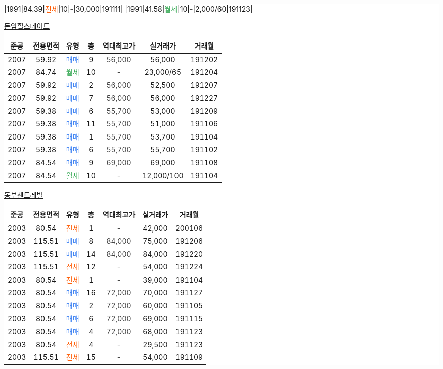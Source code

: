 |1991|84.39|<span style="color:#ff5a00">전세</span>|10|<span style="color:#444444">-</span>|30,000|191111|
|1991|41.58|<span style="color:#34a853">월세</span>|10|<span style="color:#444444">-</span>|2,000/60|191123|

[돈암힐스테이트](https://search.naver.com/search.naver?query=%EC%84%9C%EC%9A%B8%ED%8A%B9%EB%B3%84%EC%8B%9C+%EC%84%B1%EB%B6%81%EA%B5%AC+%EB%8F%88%EC%95%94%EB%8F%99+%EB%8F%88%EC%95%94%ED%9E%90%EC%8A%A4%ED%85%8C%EC%9D%B4%ED%8A%B8)

|준공|전용면적|유형|층|역대최고가|실거래가|거래월|
|:---:|:---:|:---:|:---:|:---:|:---:|:---:|
|2007|59.92|<span style="color:#4285f3">매매</span>|9|<span style="color:#444444">56,000</span>|56,000|191202|
|2007|84.74|<span style="color:#34a853">월세</span>|10|<span style="color:#444444">-</span>|23,000/65|191204|
|2007|59.92|<span style="color:#4285f3">매매</span>|2|<span style="color:#444444">56,000</span>|52,500|191207|
|2007|59.92|<span style="color:#4285f3">매매</span>|7|<span style="color:#444444">56,000</span>|56,000|191227|
|2007|59.38|<span style="color:#4285f3">매매</span>|6|<span style="color:#444444">55,700</span>|53,000|191209|
|2007|59.38|<span style="color:#4285f3">매매</span>|11|<span style="color:#444444">55,700</span>|51,000|191106|
|2007|59.38|<span style="color:#4285f3">매매</span>|1|<span style="color:#444444">55,700</span>|53,700|191104|
|2007|59.38|<span style="color:#4285f3">매매</span>|6|<span style="color:#444444">55,700</span>|55,700|191102|
|2007|84.54|<span style="color:#4285f3">매매</span>|9|<span style="color:#444444">69,000</span>|69,000|191108|
|2007|84.54|<span style="color:#34a853">월세</span>|10|<span style="color:#444444">-</span>|12,000/100|191104|

[동부센트레빌](https://search.naver.com/search.naver?query=%EC%84%9C%EC%9A%B8%ED%8A%B9%EB%B3%84%EC%8B%9C+%EC%84%B1%EB%B6%81%EA%B5%AC+%EB%8F%88%EC%95%94%EB%8F%99+%EB%8F%99%EB%B6%80%EC%84%BC%ED%8A%B8%EB%A0%88%EB%B9%8C)

|준공|전용면적|유형|층|역대최고가|실거래가|거래월|
|:---:|:---:|:---:|:---:|:---:|:---:|:---:|
|2003|80.54|<span style="color:#ff5a00">전세</span>|1|<span style="color:#444444">-</span>|42,000|200106|
|2003|115.51|<span style="color:#4285f3">매매</span>|8|<span style="color:#444444">84,000</span>|75,000|191206|
|2003|115.51|<span style="color:#4285f3">매매</span>|14|<span style="color:#444444">84,000</span>|84,000|191220|
|2003|115.51|<span style="color:#ff5a00">전세</span>|12|<span style="color:#444444">-</span>|54,000|191224|
|2003|80.54|<span style="color:#ff5a00">전세</span>|1|<span style="color:#444444">-</span>|39,000|191104|
|2003|80.54|<span style="color:#4285f3">매매</span>|16|<span style="color:#444444">72,000</span>|70,000|191127|
|2003|80.54|<span style="color:#4285f3">매매</span>|2|<span style="color:#444444">72,000</span>|60,000|191105|
|2003|80.54|<span style="color:#4285f3">매매</span>|6|<span style="color:#444444">72,000</span>|69,000|191115|
|2003|80.54|<span style="color:#4285f3">매매</span>|4|<span style="color:#444444">72,000</span>|68,000|191123|
|2003|80.54|<span style="color:#ff5a00">전세</span>|4|<span style="color:#444444">-</span>|29,500|191123|
|2003|115.51|<span style="color:#ff5a00">전세</span>|15|<span style="color:#444444">-</span>|54,000|191109|
